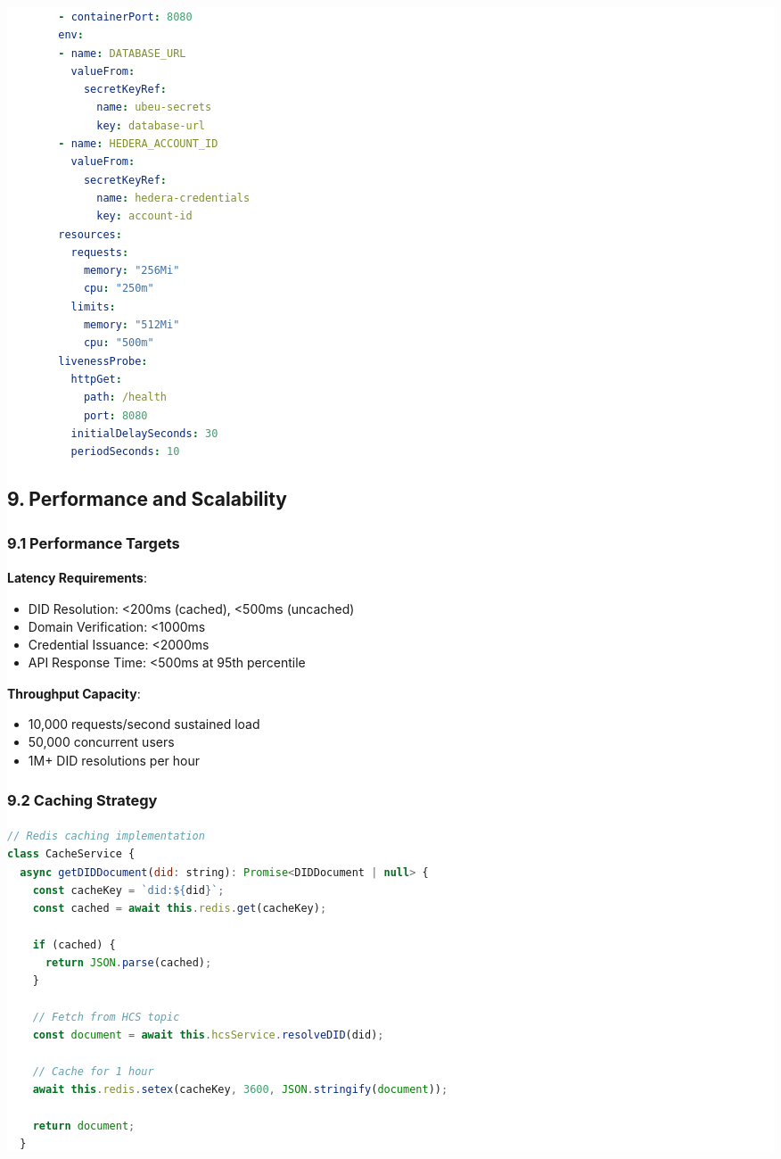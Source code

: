```yaml
        - containerPort: 8080
        env:
        - name: DATABASE_URL
          valueFrom:
            secretKeyRef:
              name: ubeu-secrets
              key: database-url
        - name: HEDERA_ACCOUNT_ID
          valueFrom:
            secretKeyRef:
              name: hedera-credentials
              key: account-id
        resources:
          requests:
            memory: "256Mi"
            cpu: "250m"
          limits:
            memory: "512Mi"
            cpu: "500m"
        livenessProbe:
          httpGet:
            path: /health
            port: 8080
          initialDelaySeconds: 30
          periodSeconds: 10
```

## 9. Performance and Scalability

### 9.1 Performance Targets

**Latency Requirements**:
- DID Resolution: <200ms (cached), <500ms (uncached)
- Domain Verification: <1000ms
- Credential Issuance: <2000ms
- API Response Time: <500ms at 95th percentile

**Throughput Capacity**:
- 10,000 requests/second sustained load
- 50,000 concurrent users
- 1M+ DID resolutions per hour

### 9.2 Caching Strategy

```javascript
// Redis caching implementation
class CacheService {
  async getDIDDocument(did: string): Promise<DIDDocument | null> {
    const cacheKey = `did:${did}`;
    const cached = await this.redis.get(cacheKey);
    
    if (cached) {
      return JSON.parse(cached);
    }
    
    // Fetch from HCS topic
    const document = await this.hcsService.resolveDID(did);
    
    // Cache for 1 hour
    await this.redis.setex(cacheKey, 3600, JSON.stringify(document));
    
    return document;
  }
```